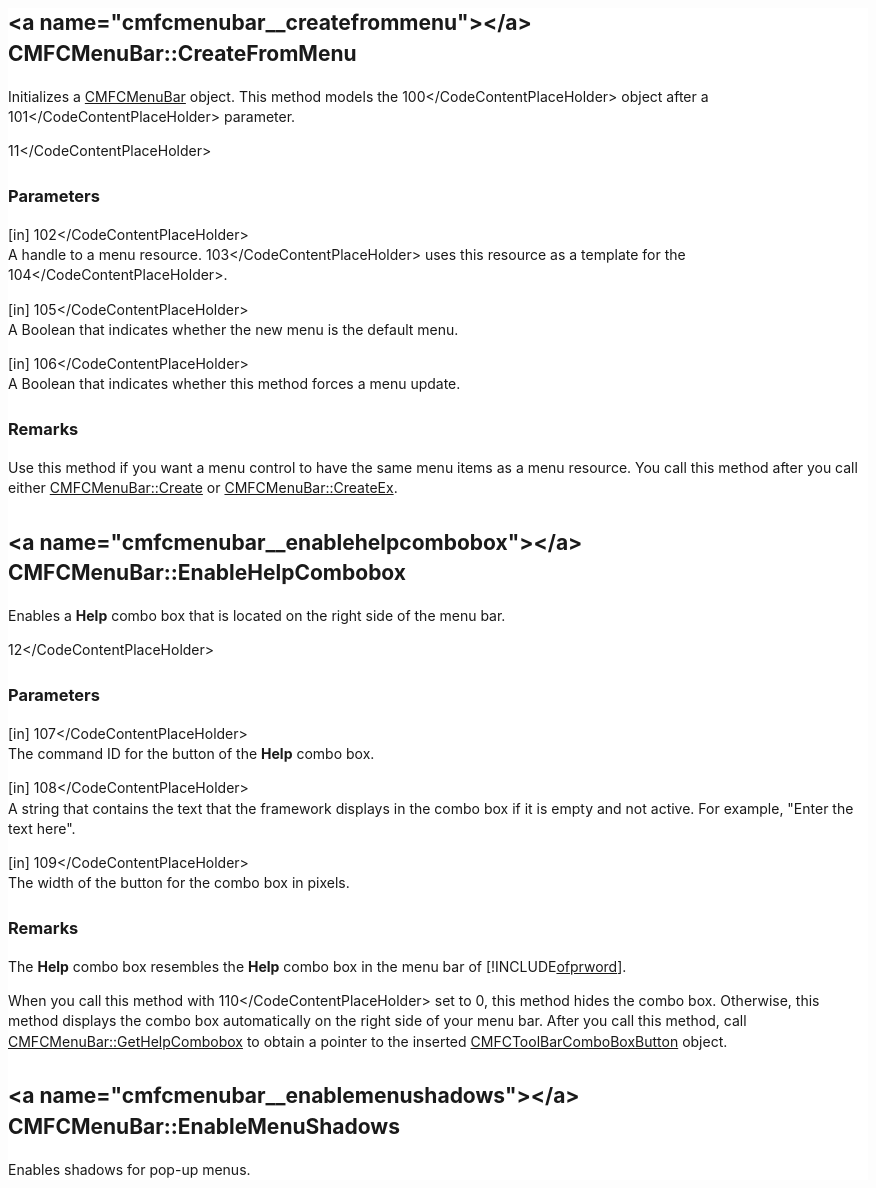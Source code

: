 ##  \<a name="cmfcmenubar__createfrommenu">\</a>  CMFCMenuBar::CreateFromMenu  
 Initializes a [CMFCMenuBar](../vs140/cmfcmenubar-class.md) object. This method models the <CodeContentPlaceHolder>100\</CodeContentPlaceHolder> object after a <CodeContentPlaceHolder>101\</CodeContentPlaceHolder> parameter.  
  
<CodeContentPlaceHolder>11\</CodeContentPlaceHolder>  
### Parameters  
 [in] <CodeContentPlaceHolder>102\</CodeContentPlaceHolder>  
 A handle to a menu resource. <CodeContentPlaceHolder>103\</CodeContentPlaceHolder> uses this resource as a template for the <CodeContentPlaceHolder>104\</CodeContentPlaceHolder>.  
  
 [in] <CodeContentPlaceHolder>105\</CodeContentPlaceHolder>  
 A Boolean that indicates whether the new menu is the default menu.  
  
 [in] <CodeContentPlaceHolder>106\</CodeContentPlaceHolder>  
 A Boolean that indicates whether this method forces a menu update.  
  
### Remarks  
 Use this method if you want a menu control to have the same menu items as a menu resource. You call this method after you call either [CMFCMenuBar::Create](#cmfcmenubar__create) or [CMFCMenuBar::CreateEx](#cmfcmenubar__createex).  
  
##  \<a name="cmfcmenubar__enablehelpcombobox">\</a>  CMFCMenuBar::EnableHelpCombobox  
 Enables a **Help** combo box that is located on the right side of the menu bar.  
  
<CodeContentPlaceHolder>12\</CodeContentPlaceHolder>  
### Parameters  
 [in] <CodeContentPlaceHolder>107\</CodeContentPlaceHolder>  
 The command ID for the button of the **Help** combo box.  
  
 [in] <CodeContentPlaceHolder>108\</CodeContentPlaceHolder>  
 A string that contains the text that the framework displays in the combo box if it is empty and not active. For example, "Enter the text here".  
  
 [in] <CodeContentPlaceHolder>109\</CodeContentPlaceHolder>  
 The width of the button for the combo box in pixels.  
  
### Remarks  
 The **Help** combo box resembles the **Help** combo box in the menu bar of [!INCLUDE[ofprword](../vs140/includes/ofprword_md.md)].  
  
 When you call this method with <CodeContentPlaceHolder>110\</CodeContentPlaceHolder> set to 0, this method hides the combo box. Otherwise, this method displays the combo box automatically on the right side of your menu bar. After you call this method, call [CMFCMenuBar::GetHelpCombobox](#cmfcmenubar__gethelpcombobox) to obtain a pointer to the inserted [CMFCToolBarComboBoxButton](../vs140/cmfctoolbarcomboboxbutton-class.md) object.  
  
##  \<a name="cmfcmenubar__enablemenushadows">\</a>  CMFCMenuBar::EnableMenuShadows  
 Enables shadows for pop-up menus.  
  